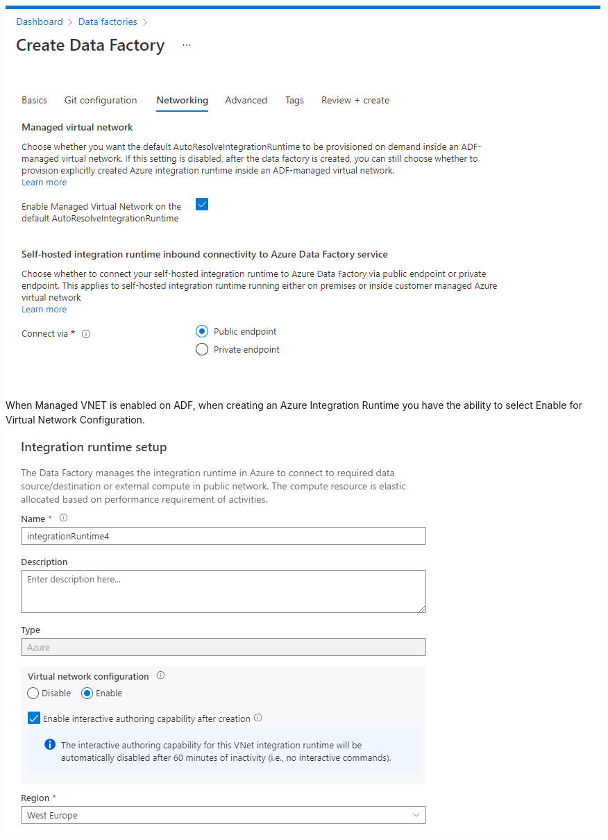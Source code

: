 ![image](images/ADFv2-AzureIR-ManagedVNET-portal.png)

When Managed VNET is enabled on ADF, when creating an Azure Integration Runtime you have the ability to select Enable for Virtual Network Configuration.

![image](images/ADFv2-AzureIR-in-ManagedVNET-studio.png)
